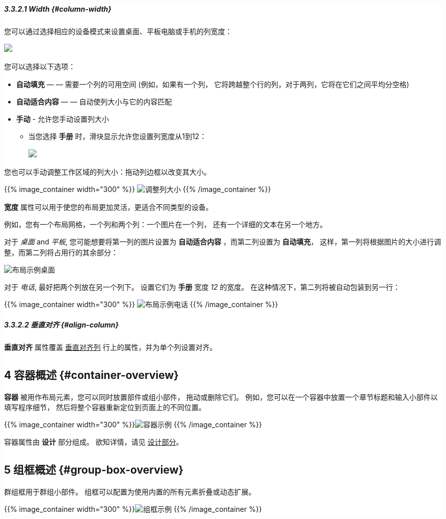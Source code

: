 ##### 3.3.2.1 Width {#column-width}

您可以通过选择相应的设备模式来设置桌面、平板电脑或手机的列宽度：

![](attachments/page-editor-widgets-structure/width-per-device.png)

您可以选择以下选项：

* **自动填充** — — 需要一个列的可用空间 (例如，如果有一个列， 它将跨越整个行的列，对于两列，它将在它们之间平均分空格)

* **自动适合内容** — — 自动使列大小与它的内容匹配

* **手动** - 允许您手动设置列大小

    * 当您选择 **手册** 时，滑块显示允许您设置列宽度从1到12：

        ![](attachments/page-editor-widgets-structure/column-size.png)

您也可以手动调整工作区域的列大小：拖动列边框以改变其大小。

{{% image_container width="300" %}}
![调整列大小](attachments/page-editor-widgets-structure/resizing-column.png)
{{% /image_container %}}

**宽度** 属性可以用于使您的布局更加灵活，更适合不同类型的设备。

例如，您有一个布局网格，一个列和两个列：一个图片在一个列， 还有一个详细的文本在另一个地方。

对于 *桌面* and *平板*, 您可能想要将第一列的图片设置为 **自动适合内容** ，而第二列设置为 **自动填充**， 这样，第一列将根据图片的大小进行调整，而第二列将占用行的其余部分：

![布局示例桌面](attachments/page-editor-widgets-structure/layout-example-desktop.png)

对于 *电话*, 最好把两个列放在另一个列下。 设置它们为 **手册** 宽度 *12* 的宽度。 在这种情况下，第二列将被自动包装到另一行：

 {{% image_container width="300" %}}
![布局示例电话](attachments/page-editor-widgets-structure/layout-example-phone.png)
{{% /image_container %}}

##### 3.3.2.2 垂直对齐 {#align-column}

**垂直对齐** 属性覆盖 [垂直对齐列](#align-columns) 行上的属性，并为单个列设置对齐。

## 4 容器概述 {#container-overview}

**容器** 被用作布局元素，您可以同时放置部件或组小部件， 拖动或删除它们。 例如，您可以在一个容器中放置一个章节标题和输入小部件以填写程序细节， 然后将整个容器重新定位到页面上的不同位置。

{{% image_container width="300" %}}![容器示例](attachments/page-editor-widgets-structure/container.png)
{{% /image_container %}}

容器属性由 **设计** 部分组成。 欲知详情，请见 [设计部分](page-editor-widgets-design-section)。

## 5 组框概述 {#group-box-overview}

群组框用于群组小部件。 组框可以配置为使用内置的所有元素折叠或动态扩展。

{{% image_container width="300" %}}![组框示例](attachments/page-editor-widgets-structure/group-box.png)
{{% /image_container %}}
